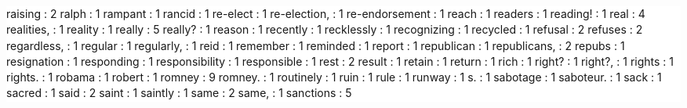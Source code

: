 raising : 2
ralph : 1
rampant : 1
rancid : 1
re-elect : 1
re-election, : 1
re-endorsement : 1
reach : 1
readers : 1
reading! : 1
real : 4
realities, : 1
reality : 1
really : 5
really? : 1
reason : 1
recently : 1
recklessly : 1
recognizing : 1
recycled : 1
refusal : 2
refuses : 2
regardless, : 1
regular : 1
regularly, : 1
reid : 1
remember : 1
reminded : 1
report : 1
republican : 1
republicans, : 2
repubs : 1
resignation : 1
responding : 1
responsibility : 1
responsible : 1
rest : 2
result : 1
retain : 1
return : 1
rich : 1
right? : 1
right?, : 1
rights : 1
rights. : 1
robama : 1
robert : 1
romney : 9
romney. : 1
routinely : 1
ruin : 1
rule : 1
runway : 1
s. : 1
sabotage : 1
saboteur. : 1
sack : 1
sacred : 1
said : 2
saint : 1
saintly : 1
same : 2
same, : 1
sanctions : 5